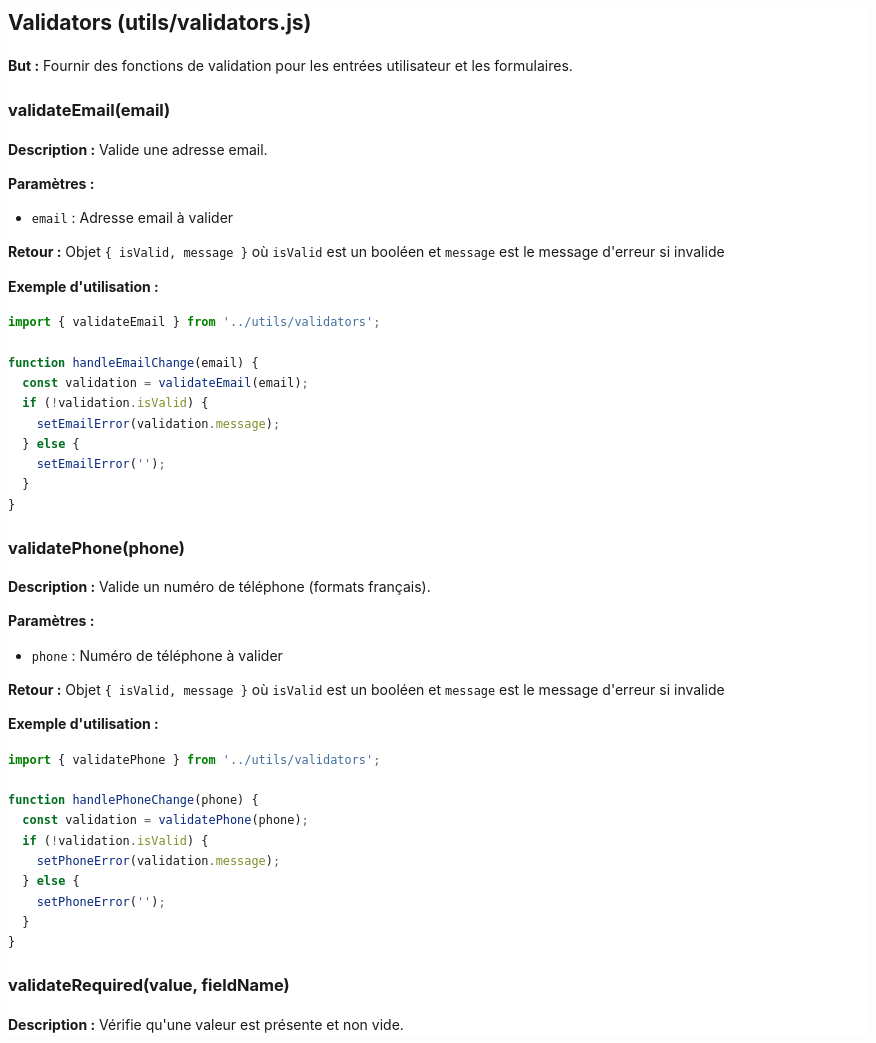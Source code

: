 ## Validators (utils/validators.js)

**But :** Fournir des fonctions de validation pour les entrées utilisateur et les formulaires.

### validateEmail(email)

**Description :** Valide une adresse email.

**Paramètres :**
- `email` : Adresse email à valider

**Retour :** Objet `{ isValid, message }` où `isValid` est un booléen et `message` est le message d'erreur si invalide

**Exemple d'utilisation :**
```javascript
import { validateEmail } from '../utils/validators';

function handleEmailChange(email) {
  const validation = validateEmail(email);
  if (!validation.isValid) {
    setEmailError(validation.message);
  } else {
    setEmailError('');
  }
}
```

### validatePhone(phone)

**Description :** Valide un numéro de téléphone (formats français).

**Paramètres :**
- `phone` : Numéro de téléphone à valider

**Retour :** Objet `{ isValid, message }` où `isValid` est un booléen et `message` est le message d'erreur si invalide

**Exemple d'utilisation :**
```javascript
import { validatePhone } from '../utils/validators';

function handlePhoneChange(phone) {
  const validation = validatePhone(phone);
  if (!validation.isValid) {
    setPhoneError(validation.message);
  } else {
    setPhoneError('');
  }
}
```

### validateRequired(value, fieldName)

**Description :** Vérifie qu'une valeur est présente et non vide.
